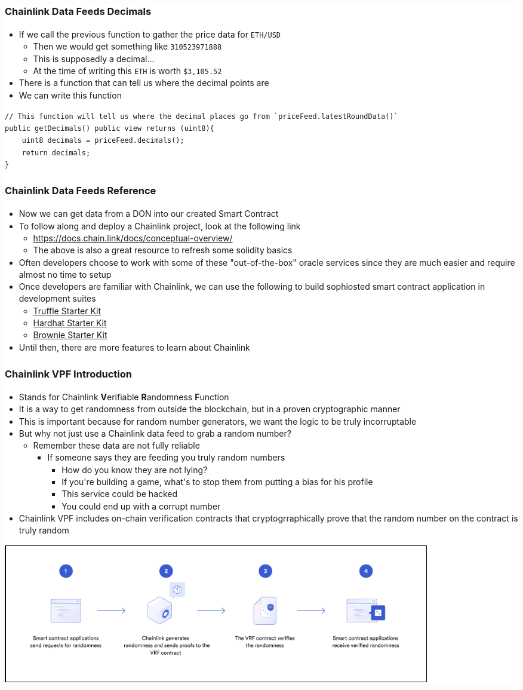 ### Chainlink Data Feeds Decimals
- If we call the previous function to gather the price data for `ETH/USD`
	- Then we would get something like `310523971888`
	- This is supposedly a decimal...
	- At the time of writing this `ETH` is worth `$3,105.52`
- There is a function that can tell us where the decimal points are
- We can write this function
```solidity
// This function will tell us where the decimal places go from `priceFeed.latestRoundData()`
public getDecimals() public view returns (uint8){
	uint8 decimals = priceFeed.decimals();
	return decimals;
}
```





### Chainlink Data Feeds Reference
- Now we can get data from a DON into our created Smart Contract
- To follow along and deploy a Chainlink project, look at the following link
	- https://docs.chain.link/docs/conceptual-overview/
	- The above is also a great resource to refresh some solidity basics
- Often developers choose to work with some of these "out-of-the-box" oracle services since they are much easier and require almost no time to setup
- Once developers are familiar with Chainlink, we can use the following to build sophiosted smart contract application in development suites
	- <a href="https://github.com/smartcontractkit/truffle-starter-kit">Truffle Starter Kit</a>
	- <a href="https://github.com/smartcontractkit/hardhat-starter-kit">Hardhat Starter Kit</a>
	- <a href="https://github.com/smartcontractkit/chainlink-mix">Brownie Starter Kit</a>
- Until then, there are more features to learn about Chainlink
### Chainlink VPF Introduction
- Stands for Chainlink **V**erifiable **R**andomness **F**unction
- It is a way to get randomness from outside the blockchain, but in a proven cryptographic manner
- This is important because for random number generators, we want the logic to be truly incorruptable
- But why not just use a Chainlink data feed to grab a random number?
	- Remember these data are not fully reliable
		- If someone says they are feeding you truly random numbers
			- How do you know they are not lying?
			- If you're building a game, what's to stop them from putting a bias for his profile
			- This service could be hacked
			- You could end up with a corrupt number
- Chainlink VPF includes on-chain verification contracts that cryptogrraphically prove that the random number on the contract is truly random

![image info](./Images/ChainlinkVRF.png)
